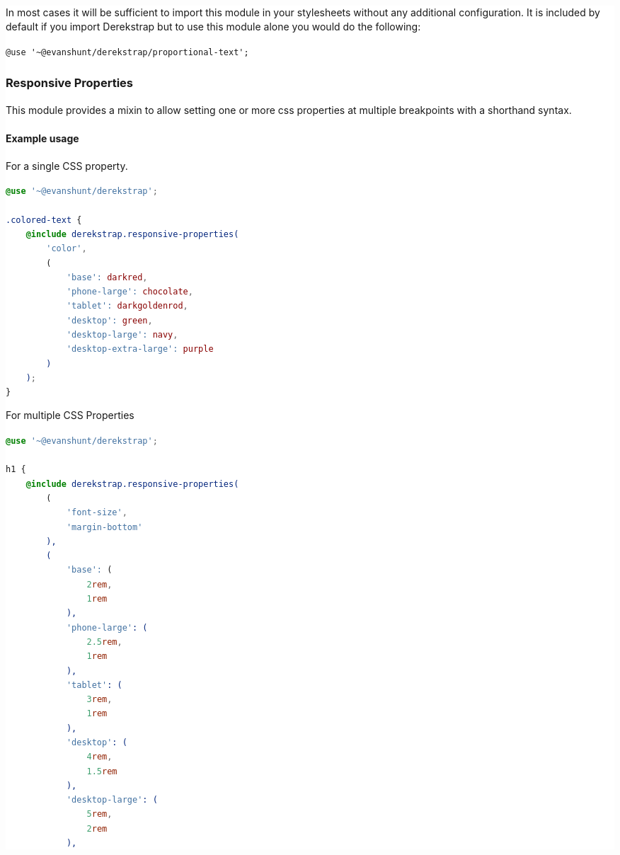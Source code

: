 In most cases it will be sufficient to import this module in your stylesheets without any additional configuration. It is included by default if you import Derekstrap but to use this module alone you would do the following:

```
@use '~@evanshunt/derekstrap/proportional-text';
```

### Responsive Properties

This module provides a mixin to allow setting one or more css properties at multiple breakpoints with a shorthand syntax. 

#### Example usage

For a single CSS property.

```scss
@use '~@evanshunt/derekstrap';

.colored-text {
    @include derekstrap.responsive-properties(
        'color',
        (
            'base': darkred,
            'phone-large': chocolate,
            'tablet': darkgoldenrod,
            'desktop': green,
            'desktop-large': navy,
            'desktop-extra-large': purple
        )
    );
}
```

For multiple CSS Properties 

```scss
@use '~@evanshunt/derekstrap';

h1 {
    @include derekstrap.responsive-properties(
        (
            'font-size',
            'margin-bottom'
        ),
        (
            'base': (
                2rem,
                1rem
            ),
            'phone-large': (
                2.5rem,
                1rem
            ),
            'tablet': (
                3rem,
                1rem
            ),
            'desktop': (
                4rem,
                1.5rem
            ),
            'desktop-large': (
                5rem,
                2rem
            ),
```